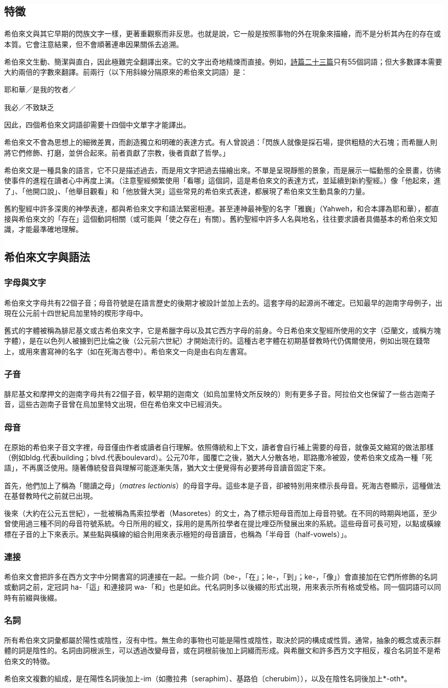 特徵
--

希伯來文與其它早期的閃族文字一樣，更著重觀察而非反思。也就是說，它一般是按照事物的外在現象來描繪，而不是分析其內在的存在或本質。它會注意結果，但不會順著連串因果關係去追溯。

希伯來文生動、簡潔與直白，因此極難完全翻譯出來。它的文字出奇地精煉而直接。例如，[詩篇二十三篇](https://ref.ly/Ps23:1-Ps23:6)只有55個詞語；但大多數譯本需要大約兩倍的字數來翻譯。前兩行（以下用斜線分隔原來的希伯來文詞語）是：

耶和華／是我的牧者／

我必／不致缺乏

因此，四個希伯來文詞語卻需要十四個中文單字才能譯出。

希伯來文不會為思想上的細微差異，而創造獨立和明確的表達方式。有人曾說過：「閃族人就像是採石場，提供粗糙的大石塊；而希臘人則將它們修飾、打磨，並併合起來。前者貢獻了宗教，後者貢獻了哲學。」

希伯來文是一種具象的語言，它不只是描述過去，而是用文字把過去描繪出來。不單是呈現靜態的景象，而是展示一幅動態的全景畫，彷彿使事件的進程在讀者心中再度上演。（注意聖經頻繁使用「看哪」這個詞，這是希伯來文的表達方式，並延續到新約聖經。）像「他起來，進了」、「他開口說」、「他舉目觀看」和「他放聲大哭」這些常見的希伯來式表達，都展現了希伯來文生動具象的力量。

舊約聖經中許多深奧的神學表達，都與希伯來文字和語法緊密相連。甚至連神最神聖的名字「雅巍」（Yahweh，和合本譯為耶和華），都直接與希伯來文的「存在」這個動詞相關（或可能與「使之存在」有關）。舊約聖經中許多人名與地名，往往要求讀者具備基本的希伯來文知識，才能最準確地理解。

希伯來文字與語法
--------

### 字母與文字

希伯來文字母共有22個子音；母音符號是在語言歷史的後期才被設計並加上去的。這套字母的起源尚不確定。已知最早的迦南字母例子，出現在公元前十四世紀烏加里特的楔形字母中。

舊式的字體被稱為腓尼基文或古希伯來文字，它是希臘字母以及其它西方字母的前身。今日希伯來文聖經所使用的文字（亞蘭文，或稱方塊字體），是在以色列人被擄到巴比倫之後（公元前六世紀）才開始流行的。這種古老字體在初期基督教時代仍偶爾使用，例如出現在錢幣上，或用來書寫神的名字（如在死海古卷中）。希伯來文一向是由右向左書寫。

### 子音

腓尼基文和摩押文的迦南字母共有22個子音，較早期的迦南文（如烏加里特文所反映的）則有更多子音。阿拉伯文也保留了一些古迦南子音，這些古迦南子音曾在烏加里特文出現，但在希伯來文中已經消失。

### 母音

在原始的希伯來子音文字裡，母音僅由作者或讀者自行理解。依照傳統和上下文，讀者會自行補上需要的母音，就像英文縮寫的做法那樣（例如bldg.代表building；blvd.代表boulevard）。公元70年，國覆亡之後，猶大人分散各地，耶路撒冷被毀，使希伯來文成為一種「死語」，不再廣泛使用。隨著傳統發音與理解可能逐漸失落，猶大文士便覺得有必要將母音讀音固定下來。

首先，他們加上了稱為「閱讀之母」（*matres lectionis*）的母音字母。這些本是子音，卻被特別用來標示長母音。死海古卷顯示，這種做法在基督教時代之前就已出現。

後來（大約在公元五世紀），一批被稱為馬索拉學者（Masoretes）的文士，為了標示短母音而加上母音符號。在不同的時期與地區，至少曾使用過三種不同的母音符號系統。今日所用的經文，採用的是馬所拉學者在提比哩亞所發展出來的系統。這些母音可長可短，以點或橫線標在子音的上下來表示。某些點與橫線的組合則用來表示極短的母音讀音，也稱為「半母音（half\-vowels）」。

### 連接

希伯來文會把許多在西方文字中分開書寫的詞連接在一起。一些介詞（be\-，「在」；le\-，「到」；ke\-，「像」）會直接加在它們所修飾的名詞或動詞之前，定冠詞 ha\-「這」和連接詞 wa\-「和」也是如此。代名詞則多以後綴的形式出現，用來表示所有格或受格。同一個詞語可以同時有前綴與後綴。

### 名詞

所有希伯來文詞彙都屬於陽性或陰性，沒有中性。無生命的事物也可能是陽性或陰性，取決於詞的構成或性質。通常，抽象的概念或表示群體的詞是陰性的。名詞由詞根派生，可以透過改變母音，或在詞根前後加上詞綴而形成。與希臘文和許多西方文字相反，複合名詞並不是希伯來文的特徵。

希伯來文複數的組成，是在陽性名詞後加上\-im（如撒拉弗〔seraphim〕、基路伯〔cherubim〕），以及在陰性名詞後加上*\-oth*。
